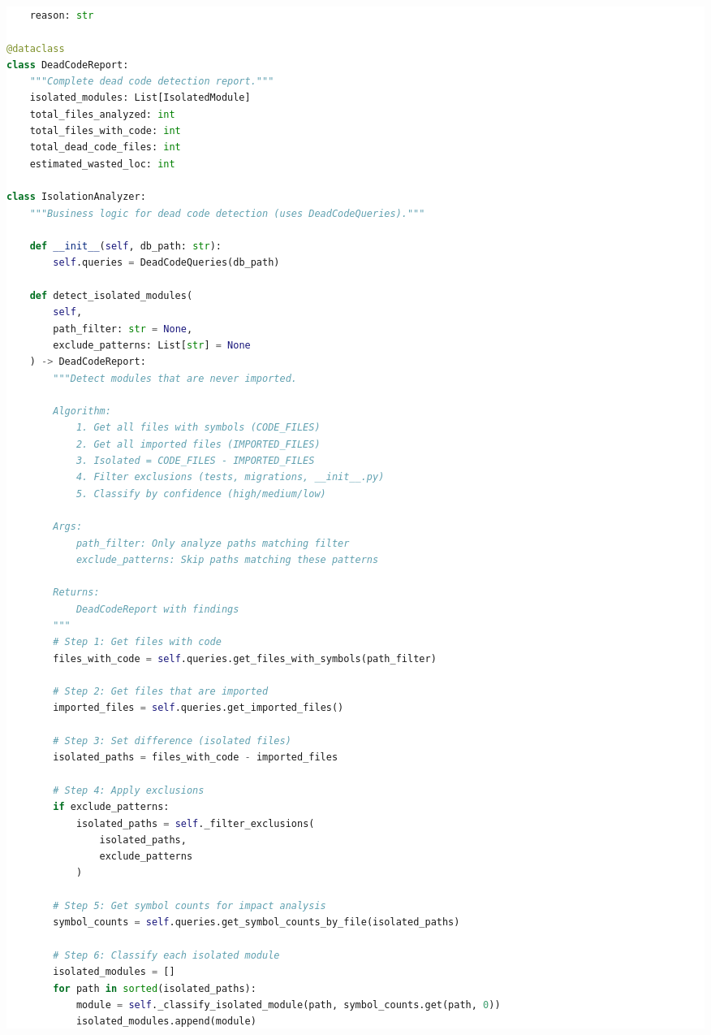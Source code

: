```python
    reason: str

@dataclass
class DeadCodeReport:
    """Complete dead code detection report."""
    isolated_modules: List[IsolatedModule]
    total_files_analyzed: int
    total_files_with_code: int
    total_dead_code_files: int
    estimated_wasted_loc: int

class IsolationAnalyzer:
    """Business logic for dead code detection (uses DeadCodeQueries)."""

    def __init__(self, db_path: str):
        self.queries = DeadCodeQueries(db_path)

    def detect_isolated_modules(
        self,
        path_filter: str = None,
        exclude_patterns: List[str] = None
    ) -> DeadCodeReport:
        """Detect modules that are never imported.

        Algorithm:
            1. Get all files with symbols (CODE_FILES)
            2. Get all imported files (IMPORTED_FILES)
            3. Isolated = CODE_FILES - IMPORTED_FILES
            4. Filter exclusions (tests, migrations, __init__.py)
            5. Classify by confidence (high/medium/low)

        Args:
            path_filter: Only analyze paths matching filter
            exclude_patterns: Skip paths matching these patterns

        Returns:
            DeadCodeReport with findings
        """
        # Step 1: Get files with code
        files_with_code = self.queries.get_files_with_symbols(path_filter)

        # Step 2: Get files that are imported
        imported_files = self.queries.get_imported_files()

        # Step 3: Set difference (isolated files)
        isolated_paths = files_with_code - imported_files

        # Step 4: Apply exclusions
        if exclude_patterns:
            isolated_paths = self._filter_exclusions(
                isolated_paths,
                exclude_patterns
            )

        # Step 5: Get symbol counts for impact analysis
        symbol_counts = self.queries.get_symbol_counts_by_file(isolated_paths)

        # Step 6: Classify each isolated module
        isolated_modules = []
        for path in sorted(isolated_paths):
            module = self._classify_isolated_module(path, symbol_counts.get(path, 0))
            isolated_modules.append(module)

```